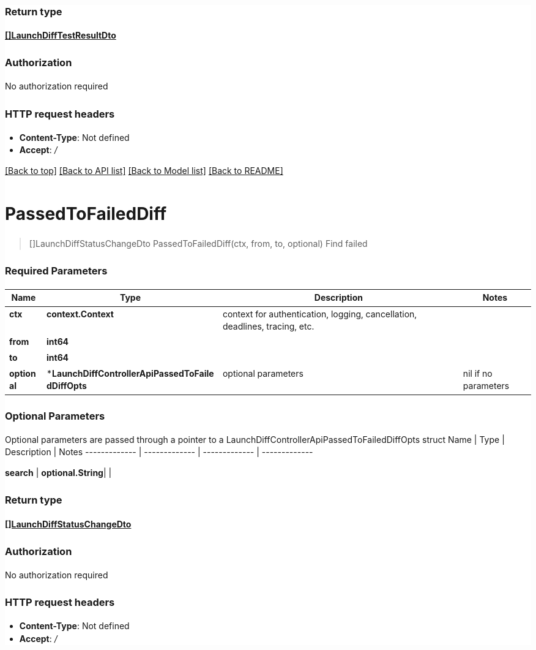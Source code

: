 ### Return type

[**[]LaunchDiffTestResultDto**](LaunchDiffTestResultDto.md)

### Authorization

No authorization required

### HTTP request headers

 - **Content-Type**: Not defined
 - **Accept**: */*

[[Back to top]](#) [[Back to API list]](../README.md#documentation-for-api-endpoints) [[Back to Model list]](../README.md#documentation-for-models) [[Back to README]](../README.md)

# **PassedToFailedDiff**
> []LaunchDiffStatusChangeDto PassedToFailedDiff(ctx, from, to, optional)
Find failed

### Required Parameters

Name | Type | Description  | Notes
------------- | ------------- | ------------- | -------------
 **ctx** | **context.Context** | context for authentication, logging, cancellation, deadlines, tracing, etc.
  **from** | **int64**|  | 
  **to** | **int64**|  | 
 **optional** | ***LaunchDiffControllerApiPassedToFailedDiffOpts** | optional parameters | nil if no parameters

### Optional Parameters
Optional parameters are passed through a pointer to a LaunchDiffControllerApiPassedToFailedDiffOpts struct
Name | Type | Description  | Notes
------------- | ------------- | ------------- | -------------


 **search** | **optional.String**|  | 

### Return type

[**[]LaunchDiffStatusChangeDto**](LaunchDiffStatusChangeDto.md)

### Authorization

No authorization required

### HTTP request headers

 - **Content-Type**: Not defined
 - **Accept**: */*
